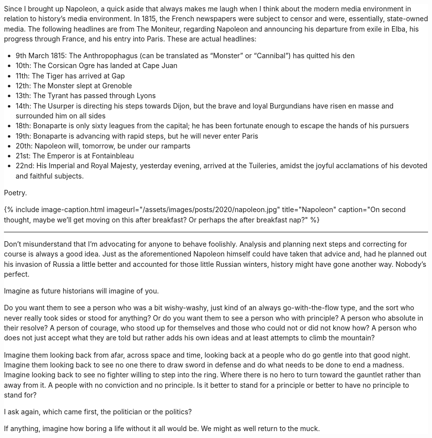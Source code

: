 
Since I brought up Napoleon, a quick aside that always makes me laugh when I think about the modern media environment in relation to history’s media environment. In 1815, the French newspapers were subject to censor and were, essentially, state-owned media. The following headlines are from The Moniteur, regarding Napoleon and announcing his departure from exile in Elba, his progress through France, and his entry into Paris. These are actual headlines:

* 9th March 1815: The Anthropophagus (can be translated as “Monster” or “Cannibal”) has quitted his den
* 10th: The Corsican Ogre has landed at Cape Juan
* 11th: The Tiger has arrived at Gap
* 12th: The Monster slept at Grenoble
* 13th: The Tyrant has passed through Lyons
* 14th: The Usurper is directing his steps towards Dijon, but the brave and loyal Burgundians have risen en masse and surrounded him on all sides
* 18th: Bonaparte is only sixty leagues from the capital; he has been fortunate enough to escape the hands of his pursuers
* 19th: Bonaparte is advancing with rapid steps, but he will never enter Paris
* 20th: Napoleon will, tomorrow, be under our ramparts
* 21st: The Emperor is at Fontainbleau
* 22nd: His Imperial and Royal Majesty, yesterday evening, arrived at the Tuileries, amidst the joyful acclamations of his devoted and faithful subjects.

Poetry.

{% include image-caption.html imageurl="/assets/images/posts/2020/napoleon.jpg" title="Napoleon" caption="On second thought, maybe we’ll get moving on this after breakfast? Or perhaps the after breakfast nap?" %}

---

Don’t misunderstand that I’m advocating for anyone to behave foolishly. Analysis and planning next steps and correcting for course is always a good idea. Just as the aforementioned Napoleon himself could have taken that advice and, had he planned out his invasion of Russia a little better and accounted for those little Russian winters, history might have gone another way. Nobody’s perfect.

Imagine as future historians will imagine of you.

Do you want them to see a person who was a bit wishy-washy, just kind of an always go-with-the-flow type, and the sort who never really took sides or stood for anything? Or do you want them to see a person who with principle? A person who absolute in their resolve? A person of courage, who stood up for themselves and those who could not or did not know how? A person who does not just accept what they are told but rather adds his own ideas and at least attempts to climb the mountain?

Imagine them looking back from afar, across space and time, looking back at a people who do go gentle into that good night. Imagine them looking back to see no one there to draw sword in defense and do what needs to be done to end a madness. Imagine looking back to see no fighter willing to step into the ring. Where there is no hero to turn toward the gauntlet rather than away from it. A people with no conviction and no principle. Is it better to stand for a principle or better to have no principle to stand for?

I ask again, which came first, the politician or the politics?

If anything, imagine how boring a life without it all would be. We might as well return to the muck.
